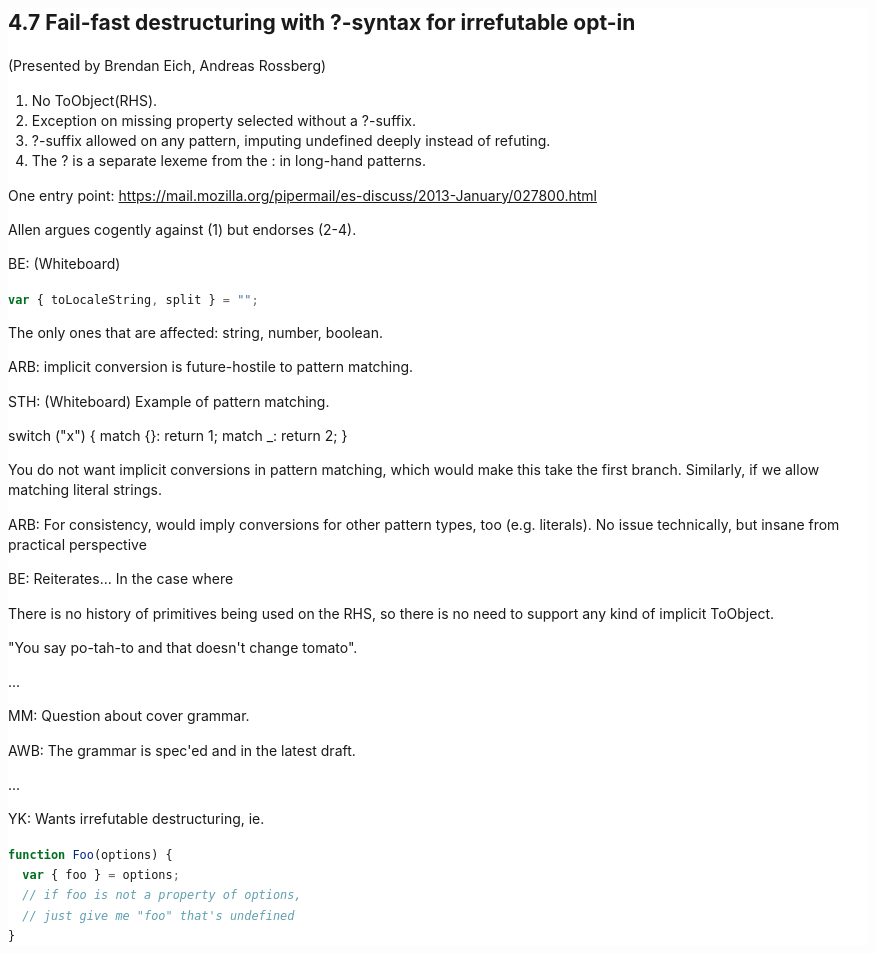 
## 4.7  Fail-fast destructuring with ?-syntax for irrefutable opt-in
(Presented by Brendan Eich, Andreas Rossberg)

1. No ToObject(RHS).
2. Exception on missing property selected without a ?-suffix.
3. ?-suffix allowed on any pattern, imputing undefined deeply instead of refuting.
4. The ? is a separate lexeme from the : in long-hand patterns.

One entry point:
https://mail.mozilla.org/pipermail/es-discuss/2013-January/027800.html

Allen argues cogently against (1) but endorses (2-4).

BE: (Whiteboard)
```js
var { toLocaleString, split } = "";
```

The only ones that are affected: string, number, boolean.

ARB: implicit conversion is future-hostile to pattern matching.

STH: (Whiteboard) Example of pattern matching.

switch ("x") {
  match {}: return 1;
  match _: return 2;
}

 You do not want implicit conversions in pattern matching, which would make this take the first branch. Similarly, if we allow matching literal strings.

ARB: For consistency, would imply conversions for other pattern types, too (e.g. literals). No issue technically, but insane from practical perspective

BE: Reiterates... In the case where

There is no history of primitives being used on the RHS, so there is no need to support any kind of implicit ToObject.

"You say po-tah-to and that doesn't change tomato".

...

MM: Question about cover grammar.

AWB: The grammar is spec'ed and in the latest draft.

...

YK: Wants irrefutable destructuring, ie.

```js
function Foo(options) {
  var { foo } = options;
  // if foo is not a property of options,
  // just give me "foo" that's undefined
}
```
